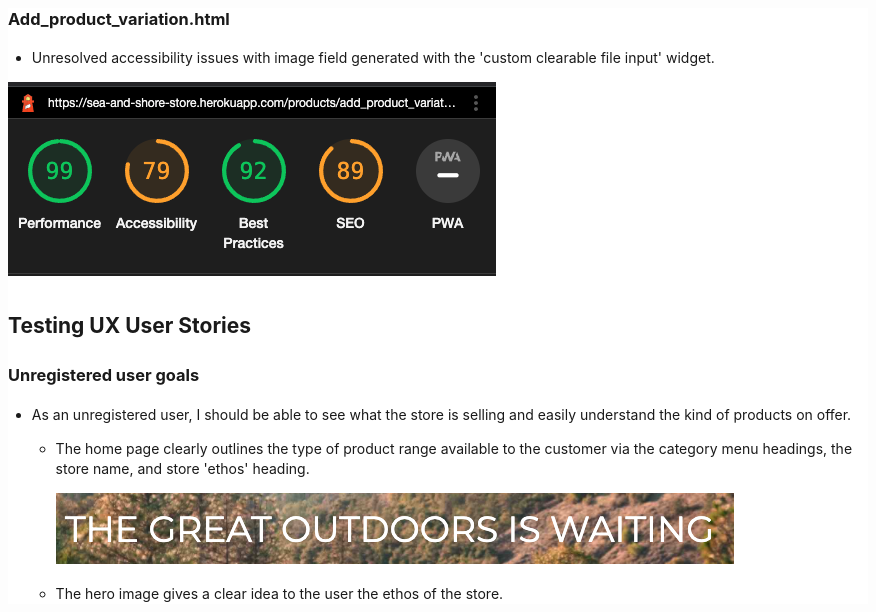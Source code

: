 ### Add_product_variation.html
- Unresolved accessibility issues with image field generated with the 'custom clearable file input' widget.

![add_product_variation.html](readme_assets/lighthouse_tests/lighthouse_variations.png)


## Testing UX User Stories

### Unregistered user goals
- As an unregistered user, I should be able to see what the store is selling and easily understand the kind of products on offer.
    - The home page clearly outlines the type of product range available to the customer via the category menu headings, the store name, and store 'ethos' heading.

        ![User Story 1](readme_assets/user_story_images/1_ethos.png)

    - The hero image gives a clear idea to the user the ethos of the store.

